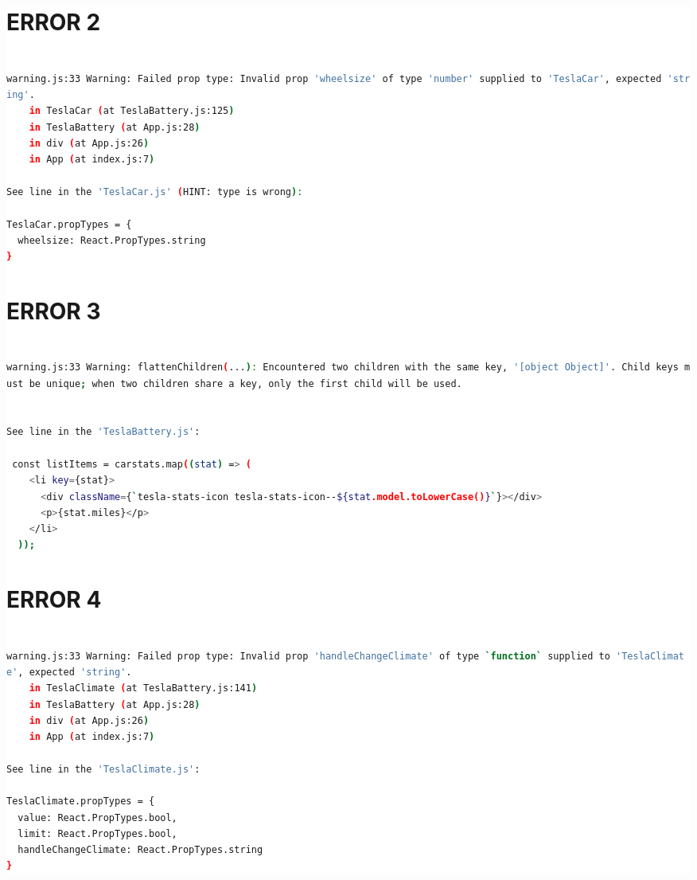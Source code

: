 
# ERROR 2
```bash

warning.js:33 Warning: Failed prop type: Invalid prop 'wheelsize' of type 'number' supplied to 'TeslaCar', expected 'string'.
    in TeslaCar (at TeslaBattery.js:125)
    in TeslaBattery (at App.js:28)
    in div (at App.js:26)
    in App (at index.js:7)

See line in the 'TeslaCar.js' (HINT: type is wrong):

TeslaCar.propTypes = {
  wheelsize: React.PropTypes.string
}

```


# ERROR 3
```bash

warning.js:33 Warning: flattenChildren(...): Encountered two children with the same key, '[object Object]'. Child keys must be unique; when two children share a key, only the first child will be used.
    

See line in the 'TeslaBattery.js':

 const listItems = carstats.map((stat) => (
    <li key={stat}>
      <div className={`tesla-stats-icon tesla-stats-icon--${stat.model.toLowerCase()}`}></div>
      <p>{stat.miles}</p>
    </li>
  ));

```


# ERROR 4
```bash

warning.js:33 Warning: Failed prop type: Invalid prop 'handleChangeClimate' of type `function` supplied to 'TeslaClimate', expected 'string'.
    in TeslaClimate (at TeslaBattery.js:141)
    in TeslaBattery (at App.js:28)
    in div (at App.js:26)
    in App (at index.js:7)

See line in the 'TeslaClimate.js':

TeslaClimate.propTypes = {
  value: React.PropTypes.bool,
  limit: React.PropTypes.bool,
  handleChangeClimate: React.PropTypes.string
}

```
